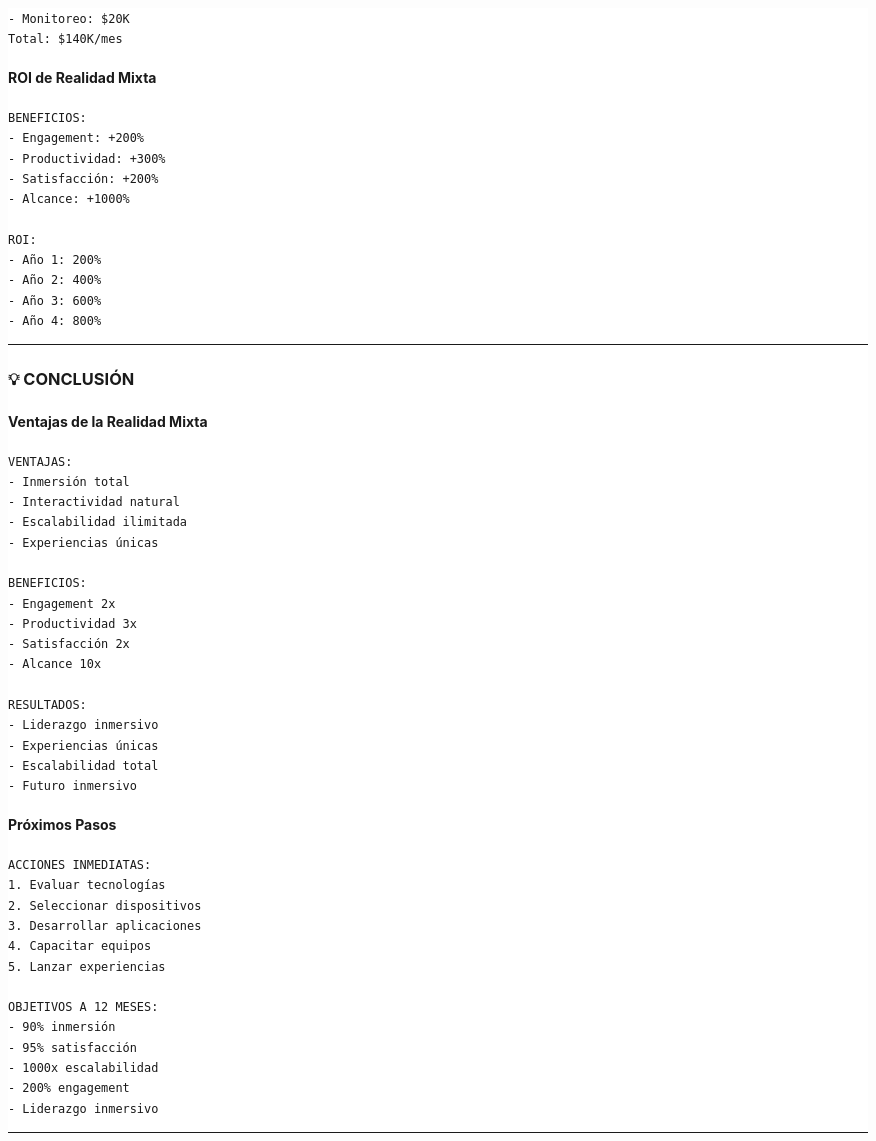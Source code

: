 ```
- Monitoreo: $20K
Total: $140K/mes
```

#### **ROI de Realidad Mixta**
```
BENEFICIOS:
- Engagement: +200%
- Productividad: +300%
- Satisfacción: +200%
- Alcance: +1000%

ROI:
- Año 1: 200%
- Año 2: 400%
- Año 3: 600%
- Año 4: 800%
```

---

### 💡 CONCLUSIÓN

#### **Ventajas de la Realidad Mixta**
```
VENTAJAS:
- Inmersión total
- Interactividad natural
- Escalabilidad ilimitada
- Experiencias únicas

BENEFICIOS:
- Engagement 2x
- Productividad 3x
- Satisfacción 2x
- Alcance 10x

RESULTADOS:
- Liderazgo inmersivo
- Experiencias únicas
- Escalabilidad total
- Futuro inmersivo
```

#### **Próximos Pasos**
```
ACCIONES INMEDIATAS:
1. Evaluar tecnologías
2. Seleccionar dispositivos
3. Desarrollar aplicaciones
4. Capacitar equipos
5. Lanzar experiencias

OBJETIVOS A 12 MESES:
- 90% inmersión
- 95% satisfacción
- 1000x escalabilidad
- 200% engagement
- Liderazgo inmersivo
```

---